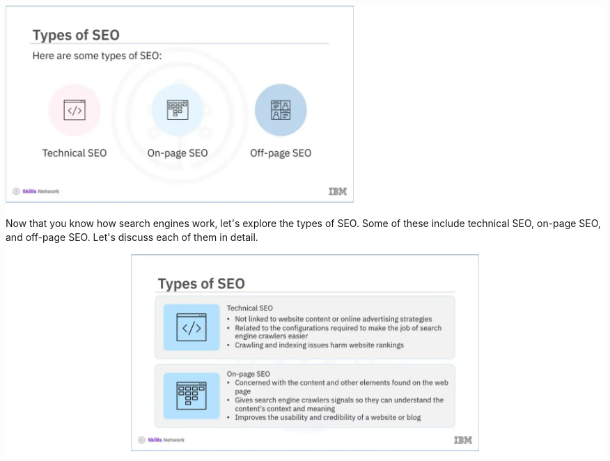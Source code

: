   <img src="./assets/images/image096.webp"
  alt="Types of SEO: Technical, On-page, Off-page."
  style="width:500px;"/>
</p>

Now that you know how search engines work, let's explore the types of
SEO. Some of these include technical SEO, on-page SEO, and off-page SEO.
Let's discuss each of them in detail.


<p align="center">
  <img src="./assets/images/image097.webp"
  alt="Technical SEO: Settings that need to be set to facilitate the task of search engine 
  crawlers. On-page SEO: Concerned with content."
  style="width:500px;"/>